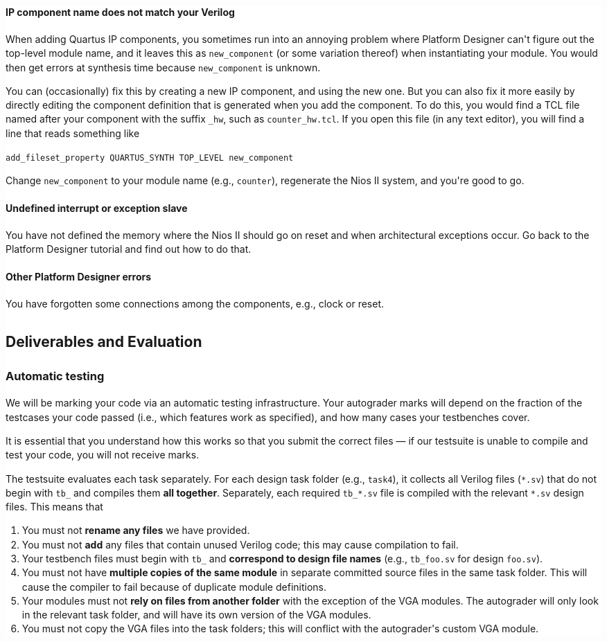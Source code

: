 #### IP component name does not match your Verilog

When adding Quartus IP components, you sometimes run into an annoying problem where Platform Designer can't figure out the top-level module name, and it leaves this as `new_component` (or some variation thereof) when instantiating your module. You would then get errors at synthesis time because `new_component` is unknown.

You can (occasionally) fix this by creating a new IP component, and using the new one. But you can also fix it more easily by directly editing the component definition that is generated when you add the component. To do this, you would find a TCL file named after your component with the suffix `_hw`, such as `counter_hw.tcl`. If you open this file (in any text editor), you will find a line that reads something like

    add_fileset_property QUARTUS_SYNTH TOP_LEVEL new_component

Change `new_component` to your module name (e.g., `counter`), regenerate the Nios II system, and you're good to go.

#### Undefined interrupt or exception slave

You have not defined the memory where the Nios II should go on reset and when architectural exceptions occur. Go back to the Platform Designer tutorial and find out how to do that.

#### Other Platform Designer errors

You have forgotten some connections among the components, e.g., clock or reset.


## Deliverables and Evaluation

### Automatic testing

We will be marking your code via an automatic testing infrastructure. Your autograder marks will depend on the fraction of the testcases your code passed (i.e., which features work as specified), and how many cases your testbenches cover.

It is essential that you understand how this works so that you submit the correct files — if our testsuite is unable to compile and test your code, you will not receive marks.

The testsuite evaluates each task separately. For each design task folder (e.g., `task4`), it collects all Verilog files (`*.sv`) that do not begin with `tb_` and compiles them **all together**. Separately, each required `tb_*.sv` file is compiled with the relevant `*.sv` design files. This means that

1. You must not **rename any files** we have provided.
1. You must not **add** any files that contain unused Verilog code; this may cause compilation to fail.
1. Your testbench files must begin with `tb_` and **correspond to design file names** (e.g., `tb_foo.sv` for design `foo.sv`).
1. You must not have **multiple copies of the same module** in separate committed source files in the same task folder. This will cause the compiler to fail because of duplicate module definitions.
1. Your modules must not **rely on files from another folder** with the exception of the VGA modules. The autograder will only look in the relevant task folder, and will have its own version of the VGA modules.
1. You must not copy the VGA files into the task folders; this will conflict with the autograder's custom VGA module.

